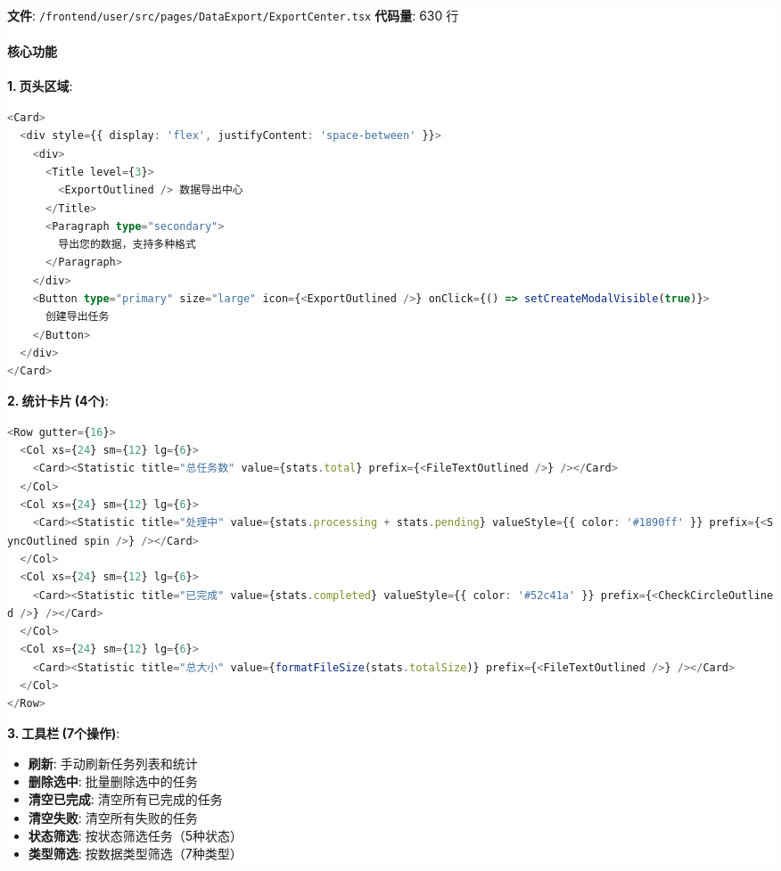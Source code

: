 **文件**: `/frontend/user/src/pages/DataExport/ExportCenter.tsx`
**代码量**: 630 行

#### 核心功能

**1. 页头区域**:
```typescript
<Card>
  <div style={{ display: 'flex', justifyContent: 'space-between' }}>
    <div>
      <Title level={3}>
        <ExportOutlined /> 数据导出中心
      </Title>
      <Paragraph type="secondary">
        导出您的数据，支持多种格式
      </Paragraph>
    </div>
    <Button type="primary" size="large" icon={<ExportOutlined />} onClick={() => setCreateModalVisible(true)}>
      创建导出任务
    </Button>
  </div>
</Card>
```

**2. 统计卡片 (4个)**:
```typescript
<Row gutter={16}>
  <Col xs={24} sm={12} lg={6}>
    <Card><Statistic title="总任务数" value={stats.total} prefix={<FileTextOutlined />} /></Card>
  </Col>
  <Col xs={24} sm={12} lg={6}>
    <Card><Statistic title="处理中" value={stats.processing + stats.pending} valueStyle={{ color: '#1890ff' }} prefix={<SyncOutlined spin />} /></Card>
  </Col>
  <Col xs={24} sm={12} lg={6}>
    <Card><Statistic title="已完成" value={stats.completed} valueStyle={{ color: '#52c41a' }} prefix={<CheckCircleOutlined />} /></Card>
  </Col>
  <Col xs={24} sm={12} lg={6}>
    <Card><Statistic title="总大小" value={formatFileSize(stats.totalSize)} prefix={<FileTextOutlined />} /></Card>
  </Col>
</Row>
```

**3. 工具栏 (7个操作)**:
- **刷新**: 手动刷新任务列表和统计
- **删除选中**: 批量删除选中的任务
- **清空已完成**: 清空所有已完成的任务
- **清空失败**: 清空所有失败的任务
- **状态筛选**: 按状态筛选任务（5种状态）
- **类型筛选**: 按数据类型筛选（7种类型）
